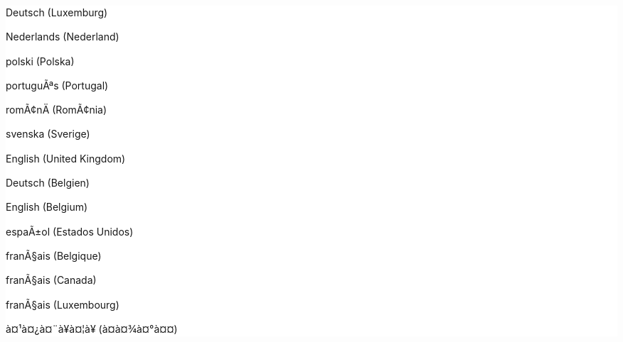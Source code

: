 
 Deutsch (Luxemburg)


 Nederlands (Nederland)


 polski (Polska)


 portuguÃªs (Portugal)


 romÃ¢nÄ (RomÃ¢nia)


 svenska (Sverige)


 English (United Kingdom)


 Deutsch (Belgien)


 English (Belgium)


 espaÃ±ol (Estados Unidos)


 franÃ§ais (Belgique)


 franÃ§ais (Canada)


 franÃ§ais (Luxembourg)


 à¤¹à¤¿à¤¨à¥à¤¦à¥ (à¤­à¤¾à¤°à¤¤)














